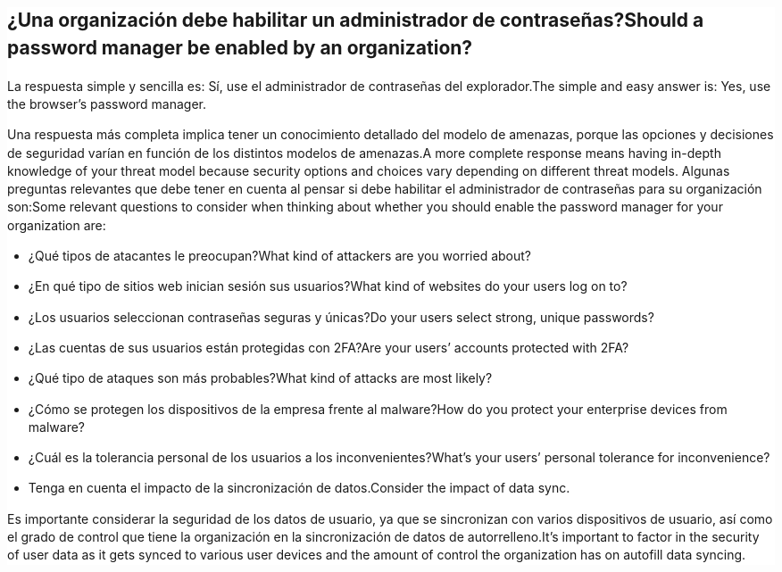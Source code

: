 ## <a name="should-a-password-manager-be-enabled-by-an-organization"></a><span data-ttu-id="a1b56-145">¿Una organización debe habilitar un administrador de contraseñas?</span><span class="sxs-lookup"><span data-stu-id="a1b56-145">Should a password manager be enabled by an organization?</span></span>

<span data-ttu-id="a1b56-146">La respuesta simple y sencilla es: Sí, use el administrador de contraseñas del explorador.</span><span class="sxs-lookup"><span data-stu-id="a1b56-146">The simple and easy answer is: Yes, use the browser’s password manager.</span></span>

<span data-ttu-id="a1b56-147">Una respuesta más completa implica tener un conocimiento detallado del modelo de amenazas, porque las opciones y decisiones de seguridad varían en función de los distintos modelos de amenazas.</span><span class="sxs-lookup"><span data-stu-id="a1b56-147">A more complete response means having in-depth knowledge of your threat model because security options and choices vary depending on different threat models.</span></span> <span data-ttu-id="a1b56-148">Algunas preguntas relevantes que debe tener en cuenta al pensar si debe habilitar el administrador de contraseñas para su organización son:</span><span class="sxs-lookup"><span data-stu-id="a1b56-148">Some relevant questions to consider when thinking about whether you should enable the password manager for your organization are:</span></span>

- <span data-ttu-id="a1b56-149">¿Qué tipos de atacantes le preocupan?</span><span class="sxs-lookup"><span data-stu-id="a1b56-149">What kind of attackers are you worried about?</span></span>

- <span data-ttu-id="a1b56-150">¿En qué tipo de sitios web inician sesión sus usuarios?</span><span class="sxs-lookup"><span data-stu-id="a1b56-150">What kind of websites do your users log on to?</span></span>

- <span data-ttu-id="a1b56-151">¿Los usuarios seleccionan contraseñas seguras y únicas?</span><span class="sxs-lookup"><span data-stu-id="a1b56-151">Do your users select strong, unique passwords?</span></span>

- <span data-ttu-id="a1b56-152">¿Las cuentas de sus usuarios están protegidas con 2FA?</span><span class="sxs-lookup"><span data-stu-id="a1b56-152">Are your users’ accounts protected with 2FA?</span></span>

- <span data-ttu-id="a1b56-153">¿Qué tipo de ataques son más probables?</span><span class="sxs-lookup"><span data-stu-id="a1b56-153">What kind of attacks are most likely?</span></span>

- <span data-ttu-id="a1b56-154">¿Cómo se protegen los dispositivos de la empresa frente al malware?</span><span class="sxs-lookup"><span data-stu-id="a1b56-154">How do you protect your enterprise devices from malware?</span></span>

- <span data-ttu-id="a1b56-155">¿Cuál es la tolerancia personal de los usuarios a los inconvenientes?</span><span class="sxs-lookup"><span data-stu-id="a1b56-155">What’s your users’ personal tolerance for inconvenience?</span></span>

- <span data-ttu-id="a1b56-156">Tenga en cuenta el impacto de la sincronización de datos.</span><span class="sxs-lookup"><span data-stu-id="a1b56-156">Consider the impact of data sync.</span></span>

<span data-ttu-id="a1b56-157">Es importante considerar la seguridad de los datos de usuario, ya que se sincronizan con varios dispositivos de usuario, así como el grado de control que tiene la organización en la sincronización de datos de autorrelleno.</span><span class="sxs-lookup"><span data-stu-id="a1b56-157">It’s important to factor in the security of user data as it gets synced to various user devices and the amount of control the organization has on autofill data syncing.</span></span>
